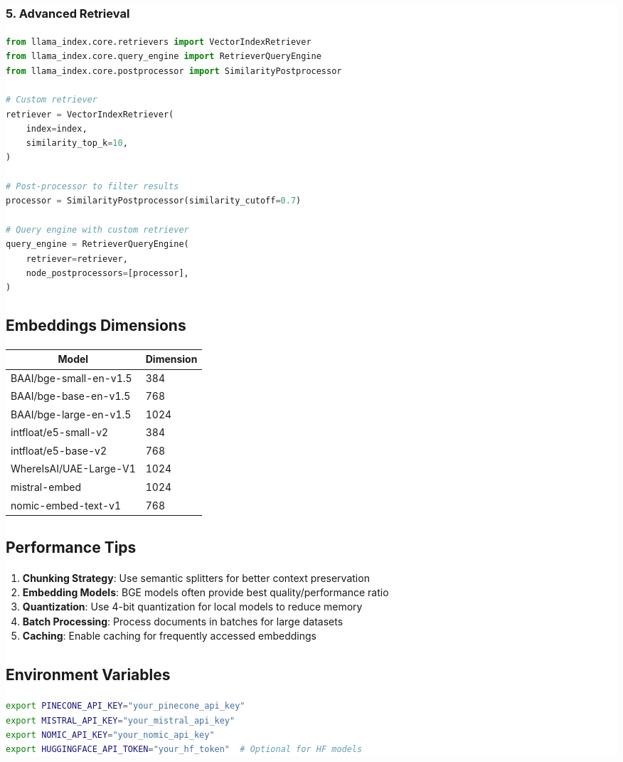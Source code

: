### 5. Advanced Retrieval
```python
from llama_index.core.retrievers import VectorIndexRetriever
from llama_index.core.query_engine import RetrieverQueryEngine
from llama_index.core.postprocessor import SimilarityPostprocessor

# Custom retriever
retriever = VectorIndexRetriever(
    index=index,
    similarity_top_k=10,
)

# Post-processor to filter results
processor = SimilarityPostprocessor(similarity_cutoff=0.7)

# Query engine with custom retriever
query_engine = RetrieverQueryEngine(
    retriever=retriever,
    node_postprocessors=[processor],
)
```

## Embeddings Dimensions

| Model | Dimension |
|-------|-----------|
| BAAI/bge-small-en-v1.5 | 384 |
| BAAI/bge-base-en-v1.5 | 768 |
| BAAI/bge-large-en-v1.5 | 1024 |
| intfloat/e5-small-v2 | 384 |
| intfloat/e5-base-v2 | 768 |
| WhereIsAI/UAE-Large-V1 | 1024 |
| mistral-embed | 1024 |
| nomic-embed-text-v1 | 768 |

## Performance Tips

1. **Chunking Strategy**: Use semantic splitters for better context preservation
2. **Embedding Models**: BGE models often provide best quality/performance ratio
3. **Quantization**: Use 4-bit quantization for local models to reduce memory
4. **Batch Processing**: Process documents in batches for large datasets
5. **Caching**: Enable caching for frequently accessed embeddings

## Environment Variables
```bash
export PINECONE_API_KEY="your_pinecone_api_key"
export MISTRAL_API_KEY="your_mistral_api_key"
export NOMIC_API_KEY="your_nomic_api_key"
export HUGGINGFACE_API_TOKEN="your_hf_token"  # Optional for HF models
```
